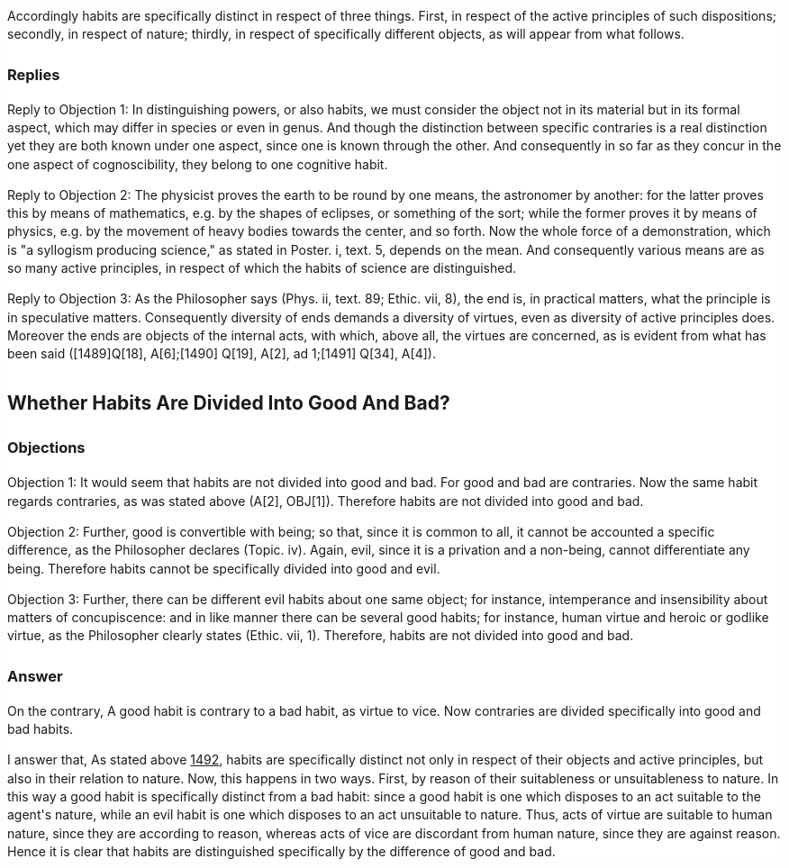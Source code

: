 Accordingly habits are specifically distinct in respect of three things. First, in respect of the active principles of such dispositions; secondly, in respect of nature; thirdly, in respect of specifically different objects, as will appear from what follows.

### Replies

Reply to Objection 1: In distinguishing powers, or also habits, we must consider the object not in its material but in its formal aspect, which may differ in species or even in genus. And though the distinction between specific contraries is a real distinction yet they are both known under one aspect, since one is known through the other. And consequently in so far as they concur in the one aspect of cognoscibility, they belong to one cognitive habit.

Reply to Objection 2: The physicist proves the earth to be round by one means, the astronomer by another: for the latter proves this by means of mathematics, e.g. by the shapes of eclipses, or something of the sort; while the former proves it by means of physics, e.g. by the movement of heavy bodies towards the center, and so forth. Now the whole force of a demonstration, which is "a syllogism producing science," as stated in Poster. i, text. 5, depends on the mean. And consequently various means are as so many active principles, in respect of which the habits of science are distinguished.

Reply to Objection 3: As the Philosopher says (Phys. ii, text. 89; Ethic. vii, 8), the end is, in practical matters, what the principle is in speculative matters. Consequently diversity of ends demands a diversity of virtues, even as diversity of active principles does. Moreover the ends are objects of the internal acts, with which, above all, the virtues are concerned, as is evident from what has been said ([1489]Q[18], A[6];[1490] Q[19], A[2], ad 1;[1491] Q[34], A[4]).
## Whether Habits Are Divided Into Good And Bad?

### Objections

Objection 1: It would seem that habits are not divided into good and bad. For good and bad are contraries. Now the same habit regards contraries, as was stated above (A[2], OBJ[1]). Therefore habits are not divided into good and bad.

Objection 2: Further, good is convertible with being; so that, since it is common to all, it cannot be accounted a specific difference, as the Philosopher declares (Topic. iv). Again, evil, since it is a privation and a non-being, cannot differentiate any being. Therefore habits cannot be specifically divided into good and evil.

Objection 3: Further, there can be different evil habits about one same object; for instance, intemperance and insensibility about matters of concupiscence: and in like manner there can be several good habits; for instance, human virtue and heroic or godlike virtue, as the Philosopher clearly states (Ethic. vii, 1). Therefore, habits are not divided into good and bad.

### Answer

On the contrary, A good habit is contrary to a bad habit, as virtue to vice. Now contraries are divided specifically into good and bad habits.

I answer that, As stated above [1492](A[2]), habits are specifically distinct not only in respect of their objects and active principles, but also in their relation to nature. Now, this happens in two ways. First, by reason of their suitableness or unsuitableness to nature. In this way a good habit is specifically distinct from a bad habit: since a good habit is one which disposes to an act suitable to the agent's nature, while an evil habit is one which disposes to an act unsuitable to nature. Thus, acts of virtue are suitable to human nature, since they are according to reason, whereas acts of vice are discordant from human nature, since they are against reason. Hence it is clear that habits are distinguished specifically by the difference of good and bad.
